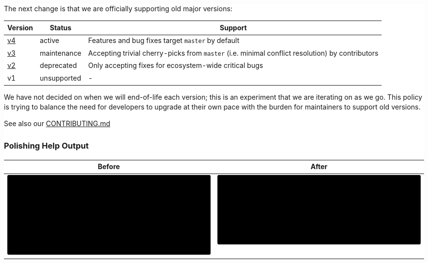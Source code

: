 The next change is that we are officially supporting old major versions:

| Version                                              | Status        | Support |
|------------------------------------------------------|---------------|---------|
| [v4](https://github.com/clap-rs/clap/tree/master)    | active        | Features and bug fixes target `master` by default |
| [v3](https://github.com/clap-rs/clap/tree/v3-master) | maintenance   | Accepting trivial cherry-picks from `master` (i.e. minimal conflict resolution) by contributors |
| [v2](https://github.com/clap-rs/clap/tree/v2-master) | deprecated    | Only accepting fixes for ecosystem-wide critical bugs |
| v1                                                   | unsupported   | \- |

We have not decided on when we will end-of-life each version; this is an experiment
that we are iterating on as we go.  This policy is trying to balance the need for
developers to upgrade at their own pace with the burden for maintainers to support
old versions.

See also our [CONTRIBUTING.md](https://github.com/clap-rs/clap/blob/master/CONTRIBUTING.md)

<a id="polishing-help-output"></a>
### Polishing Help Output

| Before | After |
|-|-|
| ![screenshot](/img/clap4/git-diff-3.2.21.svg) | ![screenshot](/img/clap4/git-diff-4.0.0.svg) |